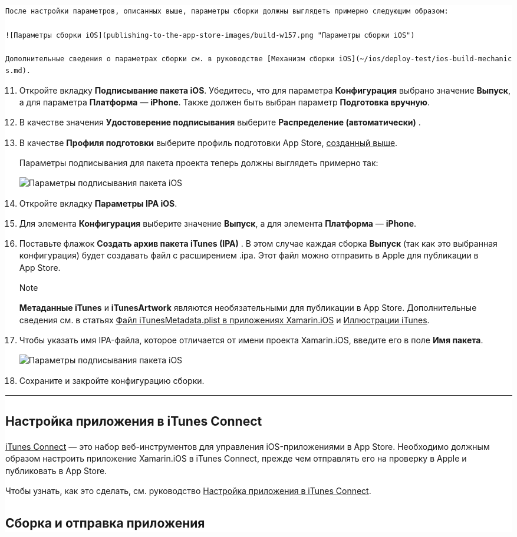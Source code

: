     После настройки параметров, описанных выше, параметры сборки должны выглядеть примерно следующим образом:

    ![Параметры сборки iOS](publishing-to-the-app-store-images/build-w157.png "Параметры сборки iOS")

    Дополнительные сведения о параметрах сборки см. в руководстве [Механизм сборки iOS](~/ios/deploy-test/ios-build-mechanics.md).

11. Откройте вкладку **Подписывание пакета iOS**. Убедитесь, что для параметра **Конфигурация** выбрано значение **Выпуск**, а для параметра **Платформа** — **iPhone**. Также должен быть выбран параметр **Подготовка вручную**.
12. В качестве значения **Удостоверение подписывания** выберите **Распределение (автоматически)** .
13. В качестве **Профиля подготовки** выберите профиль подготовки App Store, [созданный выше](#create-and-install-an-app-store-provisioning-profile).

    Параметры подписывания для пакета проекта теперь должны выглядеть примерно так:

    ![Параметры подписывания пакета iOS](publishing-to-the-app-store-images/bundleSigning-w157.png "Параметры подписывания пакета iOS")

14. Откройте вкладку **Параметры IPA iOS**.
15. Для элемента **Конфигурация** выберите значение **Выпуск**, а для элемента **Платформа** — **iPhone**.
16. Поставьте флажок **Создать архив пакета iTunes (IPA)** . В этом случае каждая сборка **Выпуск** (так как это выбранная конфигурация) будет создавать файл с расширением .ipa. Этот файл можно отправить в Apple для публикации в App Store.

    > [!NOTE]
    > **Метаданные iTunes** и **iTunesArtwork** являются необязательными для публикации в App Store. Дополнительные сведения см. в статьях [Файл iTunesMetadata.plist в приложениях Xamarin.iOS](~/ios/deploy-test/app-distribution/itunesmetadata.md) и [Иллюстрации iTunes](~/ios/app-fundamentals/images-icons/app-icons.md#itunes-artwork).

17. Чтобы указать имя IPA-файла, которое отличается от имени проекта Xamarin.iOS, введите его в поле **Имя пакета**.

    ![Параметры подписывания пакета iOS](publishing-to-the-app-store-images/ipaOptions-w157.png "Параметры подписывания пакета iOS")

18. Сохраните и закройте конфигурацию сборки.

-----

## <a name="configure-your-app-in-itunes-connect"></a>Настройка приложения в iTunes Connect

[iTunes Connect](https://itunesconnect.apple.com) — это набор веб-инструментов для управления iOS-приложениями в App Store. Необходимо должным образом настроить приложение Xamarin.iOS в iTunes Connect, прежде чем отправлять его на проверку в Apple и публиковать в App Store.

Чтобы узнать, как это сделать, см. руководство [Настройка приложения в iTunes Connect](~/ios/deploy-test/app-distribution/app-store-distribution/itunesconnect.md).

## <a name="build-and-submit-your-app"></a>Сборка и отправка приложения
